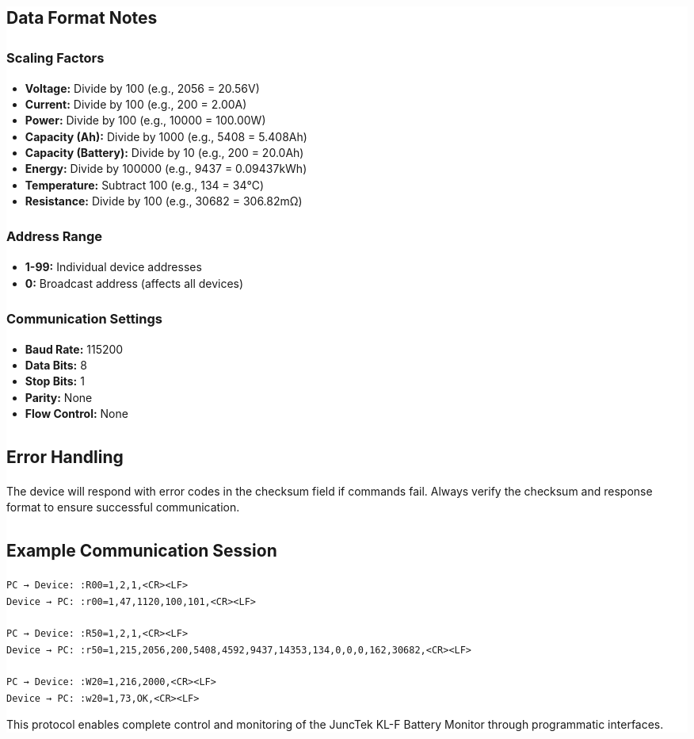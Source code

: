 ## Data Format Notes

### Scaling Factors
- **Voltage:** Divide by 100 (e.g., 2056 = 20.56V)
- **Current:** Divide by 100 (e.g., 200 = 2.00A)
- **Power:** Divide by 100 (e.g., 10000 = 100.00W)
- **Capacity (Ah):** Divide by 1000 (e.g., 5408 = 5.408Ah)
- **Capacity (Battery):** Divide by 10 (e.g., 200 = 20.0Ah)
- **Energy:** Divide by 100000 (e.g., 9437 = 0.09437kWh)
- **Temperature:** Subtract 100 (e.g., 134 = 34℃)
- **Resistance:** Divide by 100 (e.g., 30682 = 306.82mΩ)

### Address Range
- **1-99:** Individual device addresses
- **0:** Broadcast address (affects all devices)

### Communication Settings
- **Baud Rate:** 115200
- **Data Bits:** 8
- **Stop Bits:** 1
- **Parity:** None
- **Flow Control:** None

## Error Handling

The device will respond with error codes in the checksum field if commands fail. Always verify the checksum and response format to ensure successful communication.

## Example Communication Session

```
PC → Device: :R00=1,2,1,<CR><LF>
Device → PC: :r00=1,47,1120,100,101,<CR><LF>

PC → Device: :R50=1,2,1,<CR><LF>
Device → PC: :r50=1,215,2056,200,5408,4592,9437,14353,134,0,0,0,162,30682,<CR><LF>

PC → Device: :W20=1,216,2000,<CR><LF>
Device → PC: :w20=1,73,OK,<CR><LF>
```

This protocol enables complete control and monitoring of the JuncTek KL-F Battery Monitor through programmatic interfaces.
